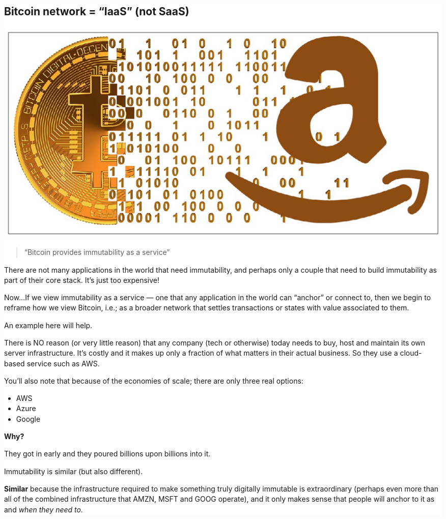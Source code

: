 
## Bitcoin network = “IaaS” (not SaaS)

![](/assets/images/cy19/cy19m11/as-2.png)

> “Bitcoin provides immutability as a service”

There are not many applications in the world that need immutability, and perhaps only a couple that need to build immutability as part of their core stack. It’s just too expensive!

Now…If we view immutability as a service — one that any application in the world can “anchor” or connect to, then we begin to reframe how we view Bitcoin, i.e.; as a broader network that settles transactions or states with value associated to them.

An example here will help.

There is NO reason (or very little reason) that any company (tech or otherwise) today needs to buy, host and maintain its own server infrastructure. It’s costly and it makes up only a fraction of what matters in their actual business. So they use a cloud-based service such as AWS.

You’ll also note that because of the economies of scale; there are only three real options:

*   AWS
*   Azure
*   Google

**Why?**

They got in early and they poured billions upon billions into it.

Immutability is similar (but also different).

**Similar** because the infrastructure required to make something truly digitally immutable is extraordinary (perhaps even more than all of the combined infrastructure that AMZN, MSFT and GOOG operate), and it only makes sense that people will anchor to it as and _when they need to._
